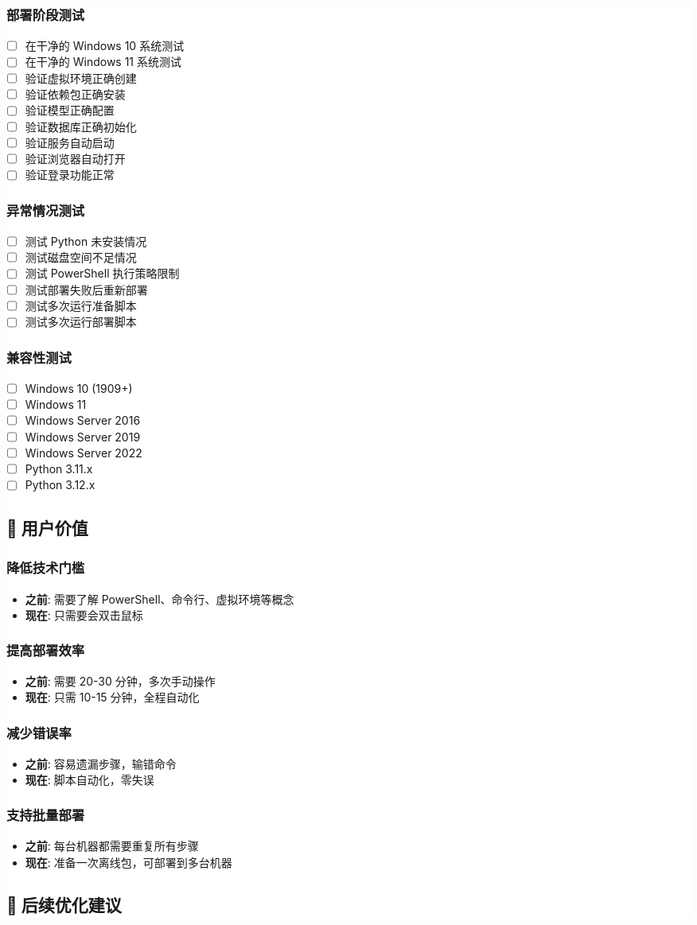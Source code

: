 ### 部署阶段测试
- [ ] 在干净的 Windows 10 系统测试
- [ ] 在干净的 Windows 11 系统测试
- [ ] 验证虚拟环境正确创建
- [ ] 验证依赖包正确安装
- [ ] 验证模型正确配置
- [ ] 验证数据库正确初始化
- [ ] 验证服务自动启动
- [ ] 验证浏览器自动打开
- [ ] 验证登录功能正常

### 异常情况测试
- [ ] 测试 Python 未安装情况
- [ ] 测试磁盘空间不足情况
- [ ] 测试 PowerShell 执行策略限制
- [ ] 测试部署失败后重新部署
- [ ] 测试多次运行准备脚本
- [ ] 测试多次运行部署脚本

### 兼容性测试
- [ ] Windows 10 (1909+)
- [ ] Windows 11
- [ ] Windows Server 2016
- [ ] Windows Server 2019
- [ ] Windows Server 2022
- [ ] Python 3.11.x
- [ ] Python 3.12.x

## 🎯 用户价值

### 降低技术门槛
- **之前**: 需要了解 PowerShell、命令行、虚拟环境等概念
- **现在**: 只需要会双击鼠标

### 提高部署效率
- **之前**: 需要 20-30 分钟，多次手动操作
- **现在**: 只需 10-15 分钟，全程自动化

### 减少错误率
- **之前**: 容易遗漏步骤，输错命令
- **现在**: 脚本自动化，零失误

### 支持批量部署
- **之前**: 每台机器都需要重复所有步骤
- **现在**: 准备一次离线包，可部署到多台机器

## 🚀 后续优化建议
